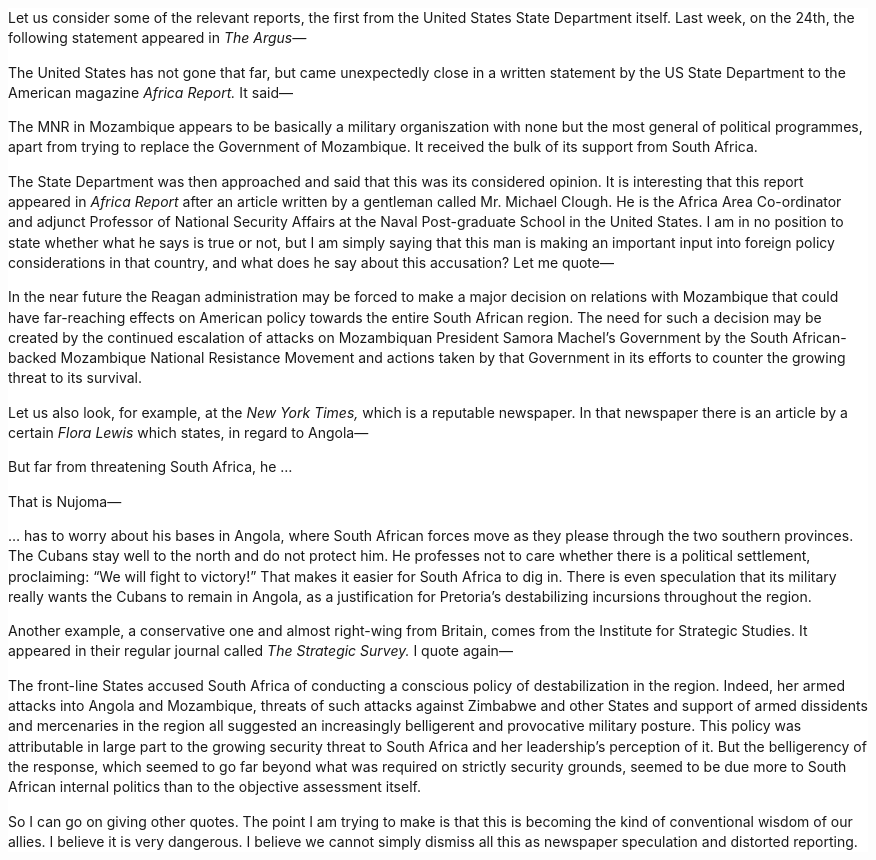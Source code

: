 <p>Let us consider some of the relevant reports, the first from the United States State Department itself. Last week, on the 24th, the following statement appeared in <i>The Argus&#x2014;</i></p>

<p>The United States has not gone that far, but came unexpectedly close in a written statement by the US State Department to the American magazine <i>Africa Report.</i> It said&#x2014;</p>

<block name="quote">The MNR in Mozambique appears to be basically a military organiszation with none but the most general of political programmes, apart from trying to replace the Government of Mozambique. It received the bulk of its support from South Africa.</block>

<p>The State Department was then approached and said that this was its considered opinion. It is interesting that this report appeared in <i>Africa Report</i> after an article written by a gentleman called Mr. Michael Clough. He is the Africa Area Co-ordinator and adjunct Professor of National Security Affairs at the Naval Post-graduate School in the United States. I am in no position to state whether what he says is true or not, but I am simply saying that this man is making an important input into foreign policy considerations in that country, and what does he say about this accusation? Let me quote&#x2014;</p>

<block name="quote">In the near future the Reagan administration may be forced to make a major decision on relations with Mozambique that could have far-reaching effects on American policy towards the entire South African region. The need for such a decision may be created by the continued escalation of attacks on Mozambiquan President Samora Machel&#x2019;s Government by the South African-backed Mozambique National Resistance Movement and actions taken by that Government in its efforts to counter the growing threat to its survival.</block>

<p>Let us also look, for example, at the <i>New York Times,</i> which is a reputable newspaper. In that newspaper there is an article by a certain <i>Flora Lewis</i> which states, in regard to Angola&#x2014;</p>

<block name="quote">But far from threatening South Africa, he &#x2026;</block>

<p>That is Nujoma&#x2014;</p>

<block name="quote">&#x2026; has to worry about his bases in Angola, where South African forces move as they please through the two southern provinces. The Cubans stay well to the north and do not protect him. He professes not to care whether there is a political settlement, proclaiming: &#x201C;We will fight to victory!&#x201D; That makes it easier for South Africa to dig in. There is even speculation that its military really wants the Cubans to <span class="col_21-22" refersTo="page_0039"/>remain in Angola, as a justification for Pretoria&#x2019;s destabilizing incursions throughout the region.</block>

<p>Another example, a conservative one and almost right-wing from Britain, comes from the Institute for Strategic Studies. It appeared in their regular journal called <i>The Strategic Survey.</i> I quote again&#x2014;</p>

<block name="quote">The front-line States accused South Africa of conducting a conscious policy of destabilization in the region. Indeed, her armed attacks into Angola and Mozambique, threats of such attacks against Zimbabwe and other States and support of armed dissidents and mercenaries in the region all suggested an increasingly belligerent and provocative military posture. This policy was attributable in large part to the growing security threat to South Africa and her leadership&#x2019;s perception of it. But the belligerency of the response, which seemed to go far beyond what was required on strictly security grounds, seemed to be due more to South African internal politics than to the objective assessment itself.</block>

<p>So I can go on giving other quotes. The point I am trying to make is that this is becoming the kind of conventional wisdom of our allies. I believe it is very dangerous. I believe we cannot simply dismiss all this as newspaper speculation and distorted reporting.</p>
